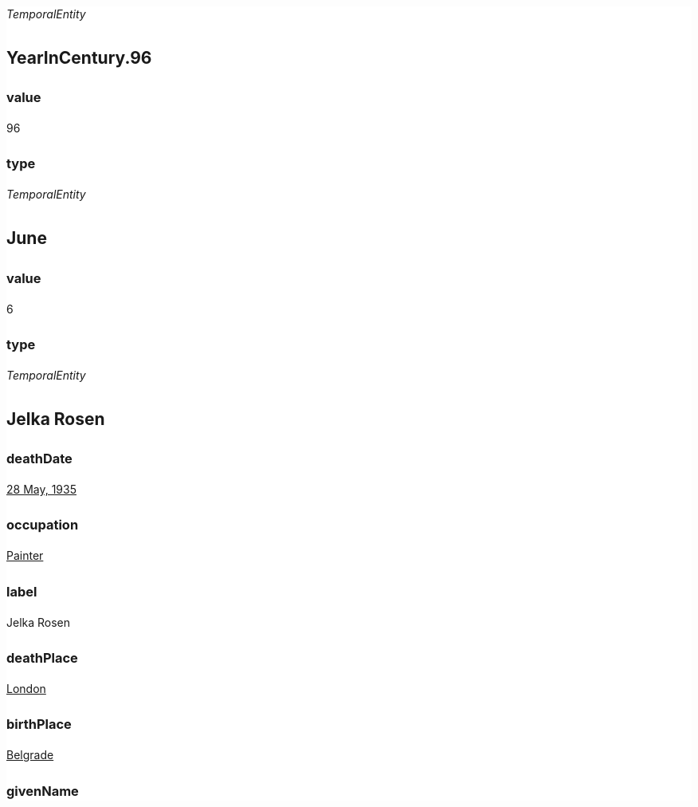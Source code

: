 
*TemporalEntity*

## YearInCentury.96

### value


96

### type


*TemporalEntity*

## June

### value


6

### type


*TemporalEntity*

## Jelka Rosen

### deathDate


[28 May, 1935](#28-May-1935)

### occupation


[Painter](#Painter)

### label


Jelka Rosen

### deathPlace


[London](#London)

### birthPlace


[Belgrade](#Belgrade)

### givenName
